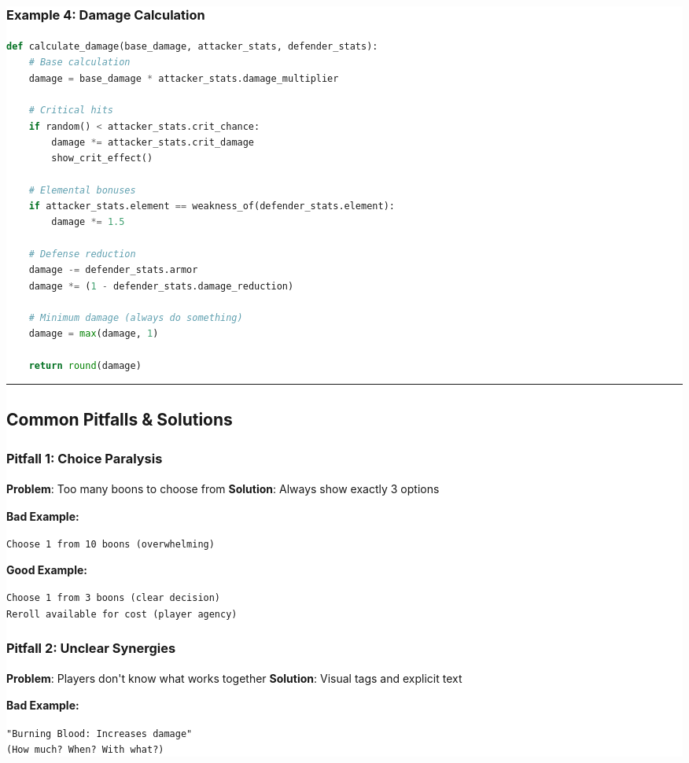 ### Example 4: Damage Calculation
```python
def calculate_damage(base_damage, attacker_stats, defender_stats):
    # Base calculation
    damage = base_damage * attacker_stats.damage_multiplier
    
    # Critical hits
    if random() < attacker_stats.crit_chance:
        damage *= attacker_stats.crit_damage
        show_crit_effect()
    
    # Elemental bonuses
    if attacker_stats.element == weakness_of(defender_stats.element):
        damage *= 1.5
    
    # Defense reduction
    damage -= defender_stats.armor
    damage *= (1 - defender_stats.damage_reduction)
    
    # Minimum damage (always do something)
    damage = max(damage, 1)
    
    return round(damage)
```

---

## Common Pitfalls & Solutions

### Pitfall 1: Choice Paralysis
**Problem**: Too many boons to choose from
**Solution**: Always show exactly 3 options

**Bad Example:**
```
Choose 1 from 10 boons (overwhelming)
```

**Good Example:**
```
Choose 1 from 3 boons (clear decision)
Reroll available for cost (player agency)
```

### Pitfall 2: Unclear Synergies
**Problem**: Players don't know what works together
**Solution**: Visual tags and explicit text

**Bad Example:**
```
"Burning Blood: Increases damage"
(How much? When? With what?)
```
